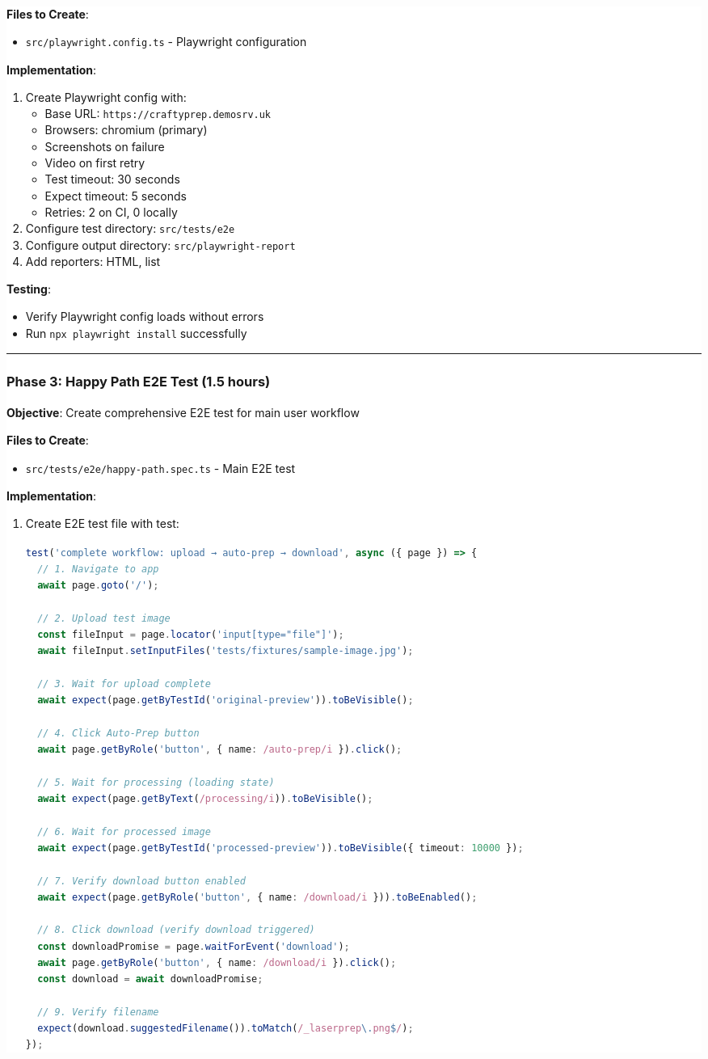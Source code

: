 **Files to Create**:
- `src/playwright.config.ts` - Playwright configuration

**Implementation**:
1. Create Playwright config with:
   - Base URL: `https://craftyprep.demosrv.uk`
   - Browsers: chromium (primary)
   - Screenshots on failure
   - Video on first retry
   - Test timeout: 30 seconds
   - Expect timeout: 5 seconds
   - Retries: 2 on CI, 0 locally
2. Configure test directory: `src/tests/e2e`
3. Configure output directory: `src/playwright-report`
4. Add reporters: HTML, list

**Testing**:
- Verify Playwright config loads without errors
- Run `npx playwright install` successfully

---

### Phase 3: Happy Path E2E Test (1.5 hours)

**Objective**: Create comprehensive E2E test for main user workflow

**Files to Create**:
- `src/tests/e2e/happy-path.spec.ts` - Main E2E test

**Implementation**:
1. Create E2E test file with test:
   ```typescript
   test('complete workflow: upload → auto-prep → download', async ({ page }) => {
     // 1. Navigate to app
     await page.goto('/');

     // 2. Upload test image
     const fileInput = page.locator('input[type="file"]');
     await fileInput.setInputFiles('tests/fixtures/sample-image.jpg');

     // 3. Wait for upload complete
     await expect(page.getByTestId('original-preview')).toBeVisible();

     // 4. Click Auto-Prep button
     await page.getByRole('button', { name: /auto-prep/i }).click();

     // 5. Wait for processing (loading state)
     await expect(page.getByText(/processing/i)).toBeVisible();

     // 6. Wait for processed image
     await expect(page.getByTestId('processed-preview')).toBeVisible({ timeout: 10000 });

     // 7. Verify download button enabled
     await expect(page.getByRole('button', { name: /download/i })).toBeEnabled();

     // 8. Click download (verify download triggered)
     const downloadPromise = page.waitForEvent('download');
     await page.getByRole('button', { name: /download/i }).click();
     const download = await downloadPromise;

     // 9. Verify filename
     expect(download.suggestedFilename()).toMatch(/_laserprep\.png$/);
   });
   ```
